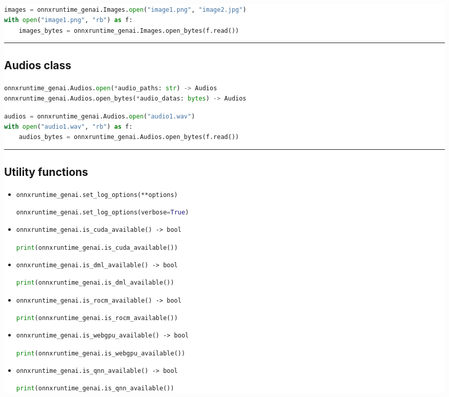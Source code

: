 ```python
images = onnxruntime_genai.Images.open("image1.png", "image2.jpg")
with open("image1.png", "rb") as f:
    images_bytes = onnxruntime_genai.Images.open_bytes(f.read())
```

---

## Audios class

```python
onnxruntime_genai.Audios.open(*audio_paths: str) -> Audios
onnxruntime_genai.Audios.open_bytes(*audio_datas: bytes) -> Audios
```

```python
audios = onnxruntime_genai.Audios.open("audio1.wav")
with open("audio1.wav", "rb") as f:
    audios_bytes = onnxruntime_genai.Audios.open_bytes(f.read())
```

---

## Utility functions

- `onnxruntime_genai.set_log_options(**options)`

  ```python
  onnxruntime_genai.set_log_options(verbose=True)
  ```

- `onnxruntime_genai.is_cuda_available() -> bool`

  ```python
  print(onnxruntime_genai.is_cuda_available())
  ```

- `onnxruntime_genai.is_dml_available() -> bool`

  ```python
  print(onnxruntime_genai.is_dml_available())
  ```

- `onnxruntime_genai.is_rocm_available() -> bool`

  ```python
  print(onnxruntime_genai.is_rocm_available())
  ```

- `onnxruntime_genai.is_webgpu_available() -> bool`

  ```python
  print(onnxruntime_genai.is_webgpu_available())
  ```

- `onnxruntime_genai.is_qnn_available() -> bool`

  ```python
  print(onnxruntime_genai.is_qnn_available())
  ```
